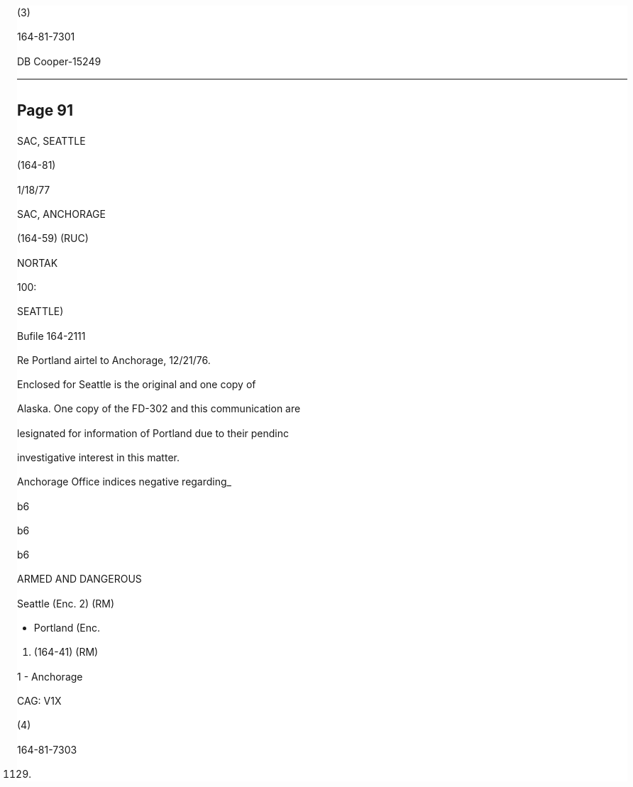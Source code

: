 (3)

164-81-7301

DB Cooper-15249

---

## Page 91

SAC, SEATTLE

(164-81)

1/18/77

SAC, ANCHORAGE

(164-59) (RUC)

NORTAK

100:

SEATTLE)

Bufile 164-2111

Re Portland airtel to Anchorage, 12/21/76.

Enclosed for Seattle is the original and one copy of

Alaska. One copy of the FD-302 and this communication are

lesignated for information of Portland due to their pendinc

investigative interest in this matter.

Anchorage Office indices negative regarding_

b6

b6

b6

ARMED AND DANGEROUS

Seattle (Enc. 2) (RM)

- Portland (Enc.

1) (164-41) (RM)

1 - Anchorage

CAG: V1X

(4)

164-81-7303

1129.
